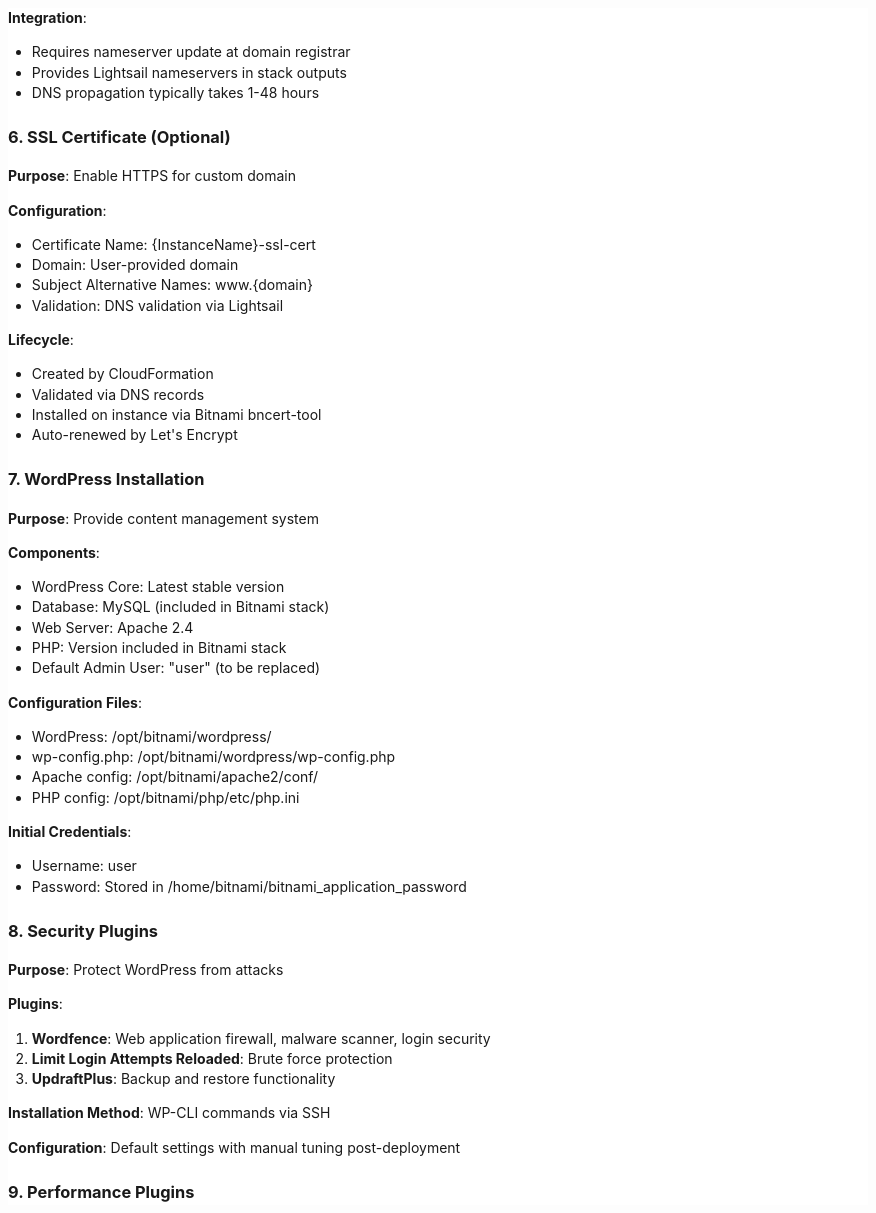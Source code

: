 **Integration**:
- Requires nameserver update at domain registrar
- Provides Lightsail nameservers in stack outputs
- DNS propagation typically takes 1-48 hours

### 6. SSL Certificate (Optional)

**Purpose**: Enable HTTPS for custom domain

**Configuration**:
- Certificate Name: {InstanceName}-ssl-cert
- Domain: User-provided domain
- Subject Alternative Names: www.{domain}
- Validation: DNS validation via Lightsail

**Lifecycle**:
- Created by CloudFormation
- Validated via DNS records
- Installed on instance via Bitnami bncert-tool
- Auto-renewed by Let's Encrypt

### 7. WordPress Installation

**Purpose**: Provide content management system

**Components**:
- WordPress Core: Latest stable version
- Database: MySQL (included in Bitnami stack)
- Web Server: Apache 2.4
- PHP: Version included in Bitnami stack
- Default Admin User: "user" (to be replaced)

**Configuration Files**:
- WordPress: /opt/bitnami/wordpress/
- wp-config.php: /opt/bitnami/wordpress/wp-config.php
- Apache config: /opt/bitnami/apache2/conf/
- PHP config: /opt/bitnami/php/etc/php.ini

**Initial Credentials**:
- Username: user
- Password: Stored in /home/bitnami/bitnami_application_password

### 8. Security Plugins

**Purpose**: Protect WordPress from attacks

**Plugins**:
1. **Wordfence**: Web application firewall, malware scanner, login security
2. **Limit Login Attempts Reloaded**: Brute force protection
3. **UpdraftPlus**: Backup and restore functionality

**Installation Method**: WP-CLI commands via SSH

**Configuration**: Default settings with manual tuning post-deployment

### 9. Performance Plugins
